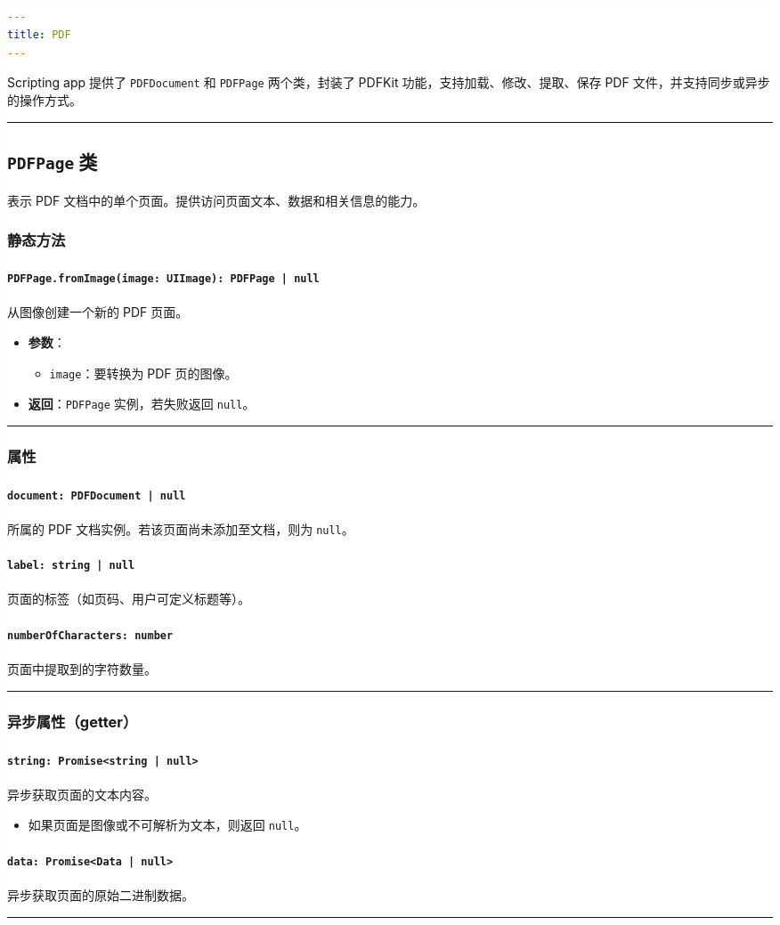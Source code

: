```yaml
---
title: PDF
---
```

Scripting app 提供了 `PDFDocument` 和 `PDFPage` 两个类，封装了 PDFKit 功能，支持加载、修改、提取、保存 PDF 文件，并支持同步或异步的操作方式。

---

## `PDFPage` 类

表示 PDF 文档中的单个页面。提供访问页面文本、数据和相关信息的能力。

### 静态方法

#### `PDFPage.fromImage(image: UIImage): PDFPage | null`

从图像创建一个新的 PDF 页面。

* **参数**：

  * `image`：要转换为 PDF 页的图像。
* **返回**：`PDFPage` 实例，若失败返回 `null`。

---

### 属性

#### `document: PDFDocument | null`

所属的 PDF 文档实例。若该页面尚未添加至文档，则为 `null`。

#### `label: string | null`

页面的标签（如页码、用户可定义标题等）。

#### `numberOfCharacters: number`

页面中提取到的字符数量。

---

### 异步属性（getter）

#### `string: Promise<string | null>`

异步获取页面的文本内容。

* 如果页面是图像或不可解析为文本，则返回 `null`。

#### `data: Promise<Data | null>`

异步获取页面的原始二进制数据。

---
